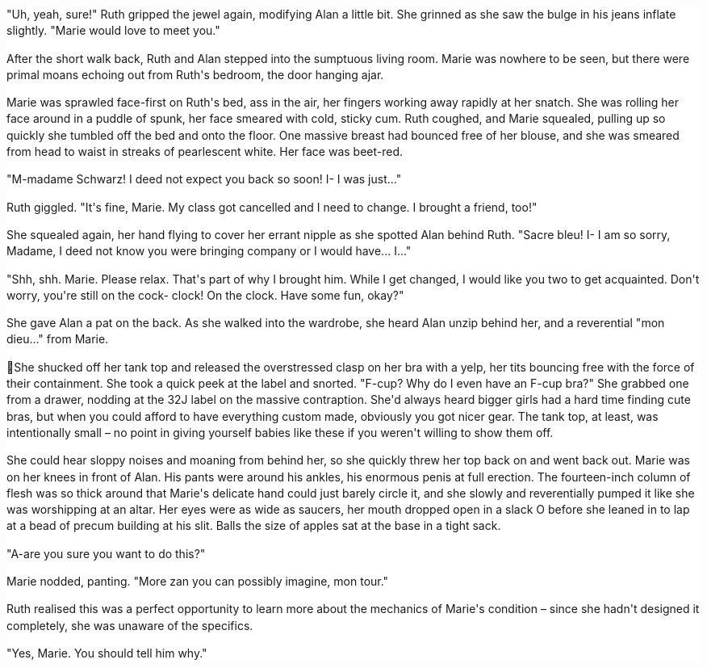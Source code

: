 "Uh, yeah, sure!" Ruth gripped the jewel again, modifying Alan a little bit. She grinned as 
she saw the bulge in his jeans inflate slightly. "Marie would love to meet you." 

After the short walk back, Ruth and Alan stepped into the sumptuous living room. Marie 
was nowhere to be seen, but there were primal moans echoing out from Ruth's 
bedroom, the door hanging ajar. 

Marie was sprawled face-first on Ruth's bed, ass in the air, her fingers working away 
rapidly at her snatch. She was rolling her face around in a puddle of spunk, her face 
smeared with cold, sticky cum. Ruth coughed, and Marie squealed, pulling up so quickly 
she tumbled off the bed and onto the floor. One massive breast had bounced free of her 
blouse, and she was smeared from head to waist in streaks of pearlescent white. Her 
face was beet-red. 

"M-madame Schwarz! I deed not expect you back so soon! I- I was just..." 

Ruth giggled. "It's fine, Marie. My class got cancelled and I need to change. I brought a 
friend, too!" 

She squealed again, her hand flying to cover her errant nipple as she spotted Alan 
behind Ruth. "Sacre bleu! I- I am so sorry, Madame, I deed not know you were bringing 
company or I would have... I..." 

"Shh, shh. Marie. Please relax. That's part of why I brought him. While I get changed, I 
would like you two to get acquainted. Don't worry, you're still on the cock- clock! On 
the clock. Have some fun, okay?" 

She gave Alan a pat on the back. As she walked into the wardrobe, she heard Alan unzip 
behind her, and a reverential "mon dieu..." from Marie. 

She shucked off her tank top and released the overstressed clasp on her bra with a yelp, 
her tits bouncing free with the force of their containment. She took a quick peek at the 
label and snorted. "F-cup? Why do I even have an F-cup bra?" She grabbed one from a 
drawer, nodding at the 32J label on the massive contraption. She'd always heard bigger 
girls had a hard time finding cute bras, but when you could afford to have everything 
custom made, obviously you got nicer gear. The tank top, at least, was intentionally 
small – no point in giving yourself babies like these if you weren't willing to show them 
off. 

She could hear sloppy noises and moaning from behind her, so she quickly threw her 
top back on and went back out. Marie was on her knees in front of Alan. His pants were 
around his ankles, his enormous penis at full erection. The fourteen-inch column of 
flesh was so thick around that Marie's delicate hand could just barely circle it, and she 
slowly and reverentially pumped it like she was worshipping at an altar. Her eyes were 
as wide as saucers, her mouth dropped open in a slack O before she leaned in to lap at a 
bead of precum building at his slit. Balls the size of apples sat at the base in a tight sack. 

"A-are you sure you want to do this?" 

Marie nodded, panting. "More zan you can possibly imagine, mon tour." 

Ruth realised this was a perfect opportunity to learn more about the mechanics of 
Marie's condition – since she hadn't designed it completely, she was unaware of the 
specifics. 

"Yes, Marie. You should tell him why." 

